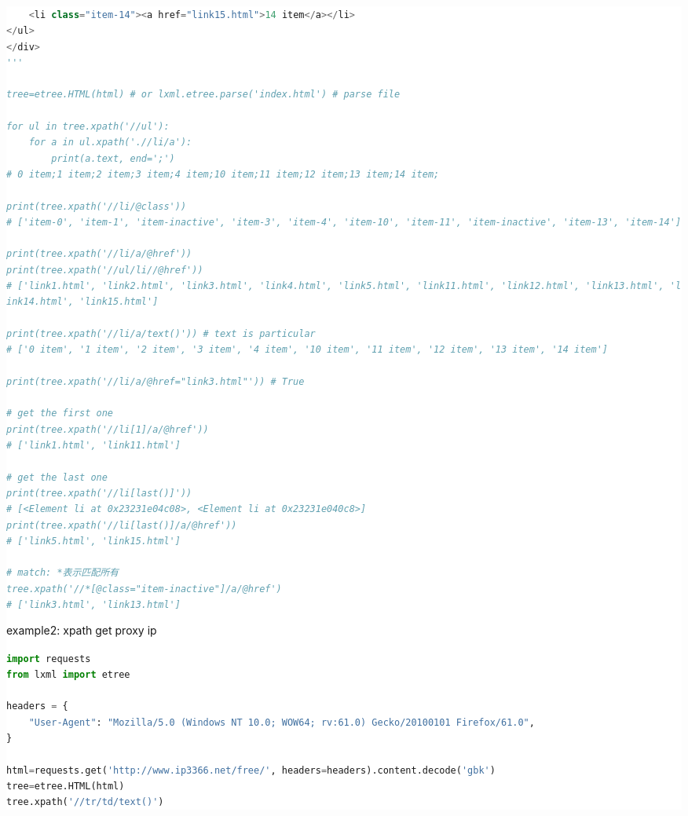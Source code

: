 ```python
    <li class="item-14"><a href="link15.html">14 item</a></li>    
</ul>
</div>
'''

tree=etree.HTML(html) # or lxml.etree.parse('index.html') # parse file

for ul in tree.xpath('//ul'):
    for a in ul.xpath('.//li/a'):
        print(a.text, end=';')
# 0 item;1 item;2 item;3 item;4 item;10 item;11 item;12 item;13 item;14 item;

print(tree.xpath('//li/@class'))
# ['item-0', 'item-1', 'item-inactive', 'item-3', 'item-4', 'item-10', 'item-11', 'item-inactive', 'item-13', 'item-14']

print(tree.xpath('//li/a/@href'))
print(tree.xpath('//ul/li//@href'))
# ['link1.html', 'link2.html', 'link3.html', 'link4.html', 'link5.html', 'link11.html', 'link12.html', 'link13.html', 'link14.html', 'link15.html']

print(tree.xpath('//li/a/text()')) # text is particular
# ['0 item', '1 item', '2 item', '3 item', '4 item', '10 item', '11 item', '12 item', '13 item', '14 item']

print(tree.xpath('//li/a/@href="link3.html"')) # True

# get the first one
print(tree.xpath('//li[1]/a/@href'))
# ['link1.html', 'link11.html']

# get the last one
print(tree.xpath('//li[last()]'))
# [<Element li at 0x23231e04c08>, <Element li at 0x23231e040c8>]
print(tree.xpath('//li[last()]/a/@href'))
# ['link5.html', 'link15.html']

# match: *表示匹配所有
tree.xpath('//*[@class="item-inactive"]/a/@href')
# ['link3.html', 'link13.html']
```

example2: xpath get proxy ip

```python
import requests
from lxml import etree

headers = {
    "User-Agent": "Mozilla/5.0 (Windows NT 10.0; WOW64; rv:61.0) Gecko/20100101 Firefox/61.0",
}

html=requests.get('http://www.ip3366.net/free/', headers=headers).content.decode('gbk')
tree=etree.HTML(html)
tree.xpath('//tr/td/text()')
```
